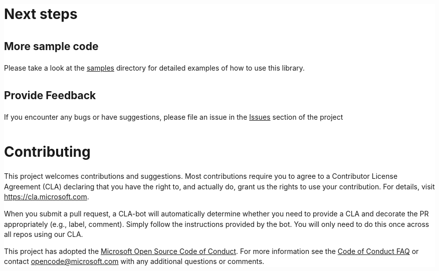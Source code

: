 # Next steps
## More sample code

Please take a look at the [samples](https://github.com/Azure/azure-sdk-for-python/tree/main/sdk/communication/azure-communication-phonenumbers/samples) directory for detailed examples of how to use this library.

## Provide Feedback

If you encounter any bugs or have suggestions, please file an issue in the [Issues](https://github.com/Azure/azure-sdk-for-python/issues) section of the project

# Contributing
This project welcomes contributions and suggestions.  Most contributions require you to agree to a
Contributor License Agreement (CLA) declaring that you have the right to, and actually do, grant us the rights to use your contribution. For details, visit https://cla.microsoft.com.

When you submit a pull request, a CLA-bot will automatically determine whether you need to provide a CLA and decorate the
PR appropriately (e.g., label, comment). Simply follow the instructions provided by the bot. You will only need to do this once across all repos using our CLA.

This project has adopted the [Microsoft Open Source Code of Conduct](https://opensource.microsoft.com/codeofconduct/).
For more information see the [Code of Conduct FAQ](https://opensource.microsoft.com/codeofconduct/faq/) or contact [opencode@microsoft.com](mailto:opencode@microsoft.com) with any additional questions or comments.


[azure_core]: https://github.com/Azure/azure-sdk-for-python/blob/main/sdk/core/azure-core/README.md

